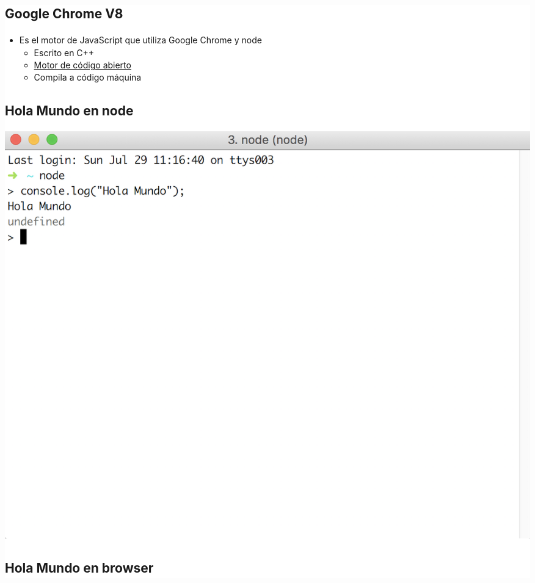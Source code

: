 
## Google Chrome V8

- Es el motor de JavaScript que utiliza Google Chrome y node
  - Escrito en C++
  - [Motor de código abierto](https://chromium.googlesource.com/v8/v8.git)
  - Compila a código máquina


## Hola Mundo en node

![](./img/hola-mundo-consola-node.png)


## Hola Mundo en browser
